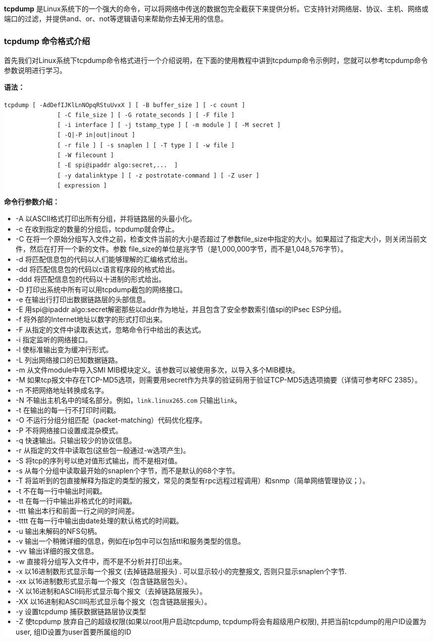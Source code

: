 **tcpdump** 是Linux系统下的一个强大的命令，可以将网络中传送的数据包完全截获下来提供分析。它支持针对网络层、协议、主机、网络或端口的过滤，并提供and、or、not等逻辑语句来帮助你去掉无用的信息。

### tcpdump 命令格式介绍

首先我们对Linux系统下tcpdump命令格式进行一个介绍说明，在下面的使用教程中讲到tcpdump命令示例时，您就可以参考tcpdump命令参数说明进行学习。

**语法：**

```text
tcpdump [ -AdDefIJKlLnNOpqRStuUvxX ] [ -B buffer_size ] [ -c count ]
               [ -C file_size ] [ -G rotate_seconds ] [ -F file ]
               [ -i interface ] [ -j tstamp_type ] [ -m module ] [ -M secret ]
               [ -Q|-P in|out|inout ]
               [ -r file ] [ -s snaplen ] [ -T type ] [ -w file ]
               [ -W filecount ]
               [ -E spi@ipaddr algo:secret,...  ]
               [ -y datalinktype ] [ -z postrotate-command ] [ -Z user ]
               [ expression ]
```

**命令行参数介绍：**

- -A 以ASCII格式打印出所有分组，并将链路层的头最小化。
- -c 在收到指定的数量的分组后，tcpdump就会停止。
- -C 在将一个原始分组写入文件之前，检查文件当前的大小是否超过了参数file_size中指定的大小。如果超过了指定大小，则关闭当前文件，然后在打开一个新的文件。参数 file_size的单位是兆字节（是1,000,000字节，而不是1,048,576字节）。
- -d 将匹配信息包的代码以人们能够理解的汇编格式给出。
- -dd 将匹配信息包的代码以c语言程序段的格式给出。
- -ddd 将匹配信息包的代码以十进制的形式给出。
- -D 打印出系统中所有可以用tcpdump截包的网络接口。
- -e 在输出行打印出数据链路层的头部信息。
- -E 用spi@ipaddr algo:secret解密那些以addr作为地址，并且包含了安全参数索引值spi的IPsec ESP分组。
- -f 将外部的Internet地址以数字的形式打印出来。
- -F 从指定的文件中读取表达式，忽略命令行中给出的表达式。
- -i 指定监听的网络接口。
- -l 使标准输出变为缓冲行形式。
- -L 列出网络接口的已知数据链路。
- -m 从文件module中导入SMI MIB模块定义。该参数可以被使用多次，以导入多个MIB模块。
- -M 如果tcp报文中存在TCP-MD5选项，则需要用secret作为共享的验证码用于验证TCP-MD5选选项摘要（详情可参考RFC 2385）。
- -n 不把网络地址转换成名字。
- -N 不输出主机名中的域名部分。例如，`link.linux265.com` 只输出`link`。
- -t 在输出的每一行不打印时间戳。
- -O 不运行分组分组匹配（packet-matching）代码优化程序。
- -P 不将网络接口设置成混杂模式。
- -q 快速输出。只输出较少的协议信息。
- -r 从指定的文件中读取包(这些包一般通过-w选项产生)。
- -S 将tcp的序列号以绝对值形式输出，而不是相对值。
- -s 从每个分组中读取最开始的snaplen个字节，而不是默认的68个字节。
- -T 将监听到的包直接解释为指定的类型的报文，常见的类型有rpc远程过程调用）和snmp（简单网络管理协议；）。
- -t 不在每一行中输出时间戳。
- -tt 在每一行中输出非格式化的时间戳。
- -ttt 输出本行和前面一行之间的时间差。
- -tttt 在每一行中输出由date处理的默认格式的时间戳。
- -u 输出未解码的NFS句柄。
- -v 输出一个稍微详细的信息，例如在ip包中可以包括ttl和服务类型的信息。
- -vv 输出详细的报文信息。
- -w 直接将分组写入文件中，而不是不分析并打印出来。
- -x 以16进制数形式显示每一个报文 (去掉链路层报头) . 可以显示较小的完整报文, 否则只显示snaplen个字节.
- -xx 以16进制数形式显示每一个报文（包含链路层包头）。
- -X 以16进制和ASCII码形式显示每个报文（去掉链路层报头）。
- -XX 以16进制和ASCII吗形式显示每个报文（包含链路层报头）。
- -y 设置tcpdump 捕获数据链路层协议类型
- -Z 使tcpdump 放弃自己的超级权限(如果以root用户启动tcpdump, tcpdump将会有超级用户权限), 并把当前tcpdump的用户ID设置为user, 组ID设置为user首要所属组的ID
